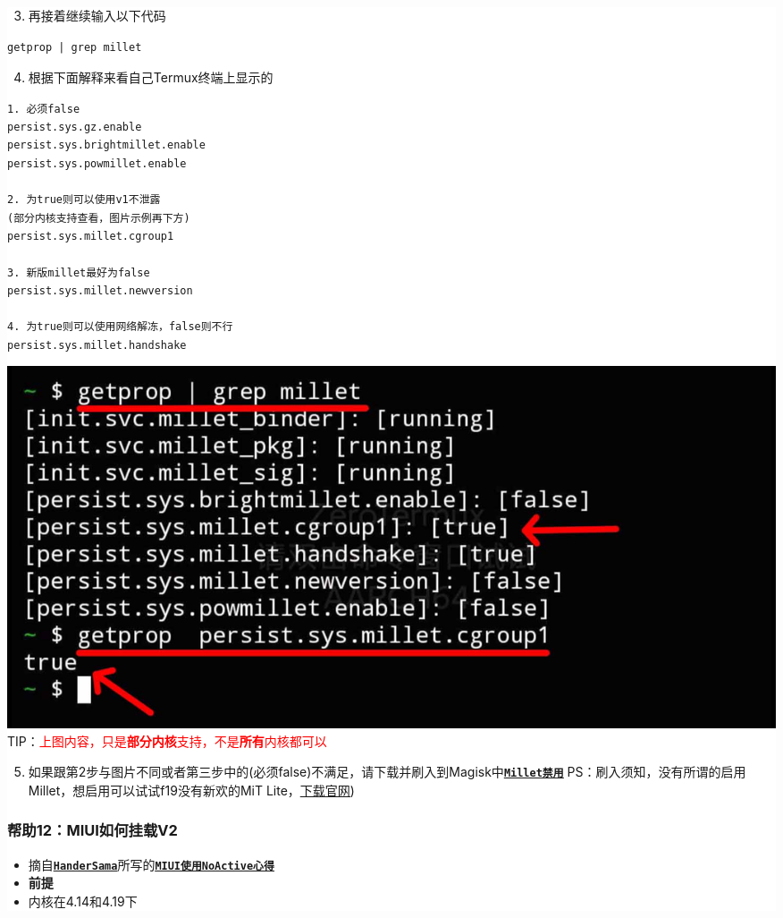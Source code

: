 3. 再接着继续输入以下代码

```
getprop | grep millet
```

4. 根据下面解释来看自己Termux终端上显示的

```
1. 必须false
persist.sys.gz.enable
persist.sys.brightmillet.enable
persist.sys.powmillet.enable

2. 为true则可以使用v1不泄露
(部分内核支持查看，图片示例再下方)
persist.sys.millet.cgroup1

3. 新版millet最好为false
persist.sys.millet.newversion

4. 为true则可以使用网络解冻，false则不行
persist.sys.millet.handshake
```
[![](img/uploadfile/202210/74501665050098.jpg)](img/uploadfile/202210/74501665050098.jpg)
TIP：<font color="red">上图内容，只是**部分内核**支持，不是**所有**内核都可以</font>

5. 如果跟第2步与图片不同或者第三步中的(必须false)不满足，请下载并刷入到Magisk中<u>[**`Millet禁用`**](https://backup.bzmshang.top/Software/Tombstone/NoActive/%E4%BD%9C%E8%80%85%E7%9A%84millet%E9%85%8D%E7%BD%AE%E7%A6%81%E7%94%A8%E6%94%B9%E7%89%883.zip "Millet禁用")</u>
PS：刷入须知，没有所谓的启用Millet，想启用可以试试f19没有新欢的MiT Lite，<u>[下载官网](mitlite.tf19.co "下载官网")</u>)

### <i id="Help12"></i>帮助12：MIUI如何挂载V2
- 摘自<u>[**`HanderSama`**](http://www.coolapk.com/u/449971 "HanderSama")</u>所写的<u>[**`MIUI使用NoActive心得`**](https://www.coolapk.com/feed/39752028?shareKey=Nzg2N2JhMGY4MzZjNjM0MDA3ZjA~&shareUid=3571197&shareFrom=com.coolapk.market_12.5.0 "MIUI使用NoActive心得")</u>
- **前提**
- 内核在4.14和4.19下
